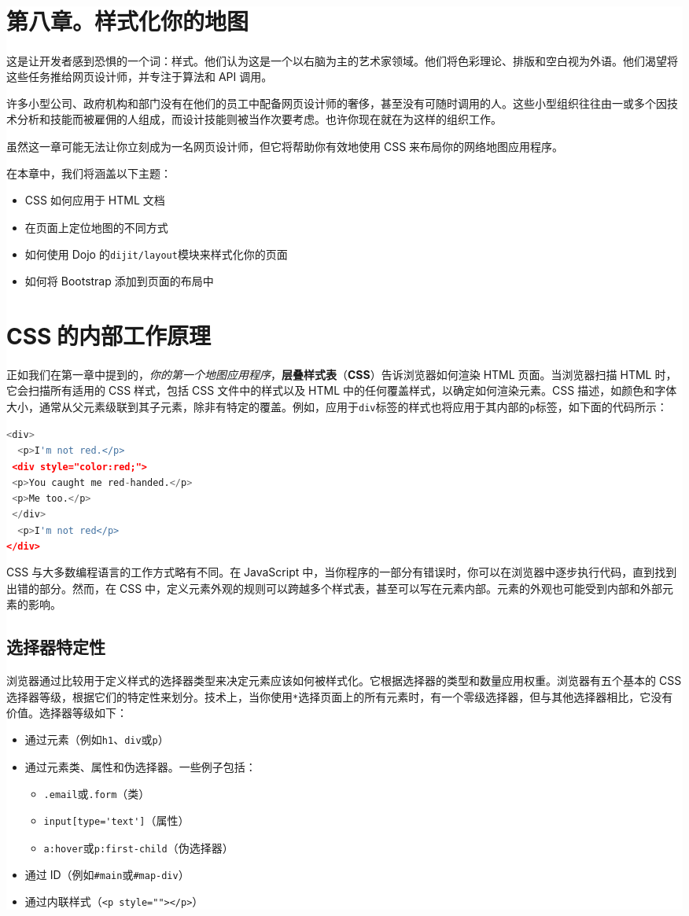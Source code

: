 # 第八章。样式化你的地图

这是让开发者感到恐惧的一个词：样式。他们认为这是一个以右脑为主的艺术家领域。他们将色彩理论、排版和空白视为外语。他们渴望将这些任务推给网页设计师，并专注于算法和 API 调用。

许多小型公司、政府机构和部门没有在他们的员工中配备网页设计师的奢侈，甚至没有可随时调用的人。这些小型组织往往由一或多个因技术分析和技能而被雇佣的人组成，而设计技能则被当作次要考虑。也许你现在就在为这样的组织工作。

虽然这一章可能无法让你立刻成为一名网页设计师，但它将帮助你有效地使用 CSS 来布局你的网络地图应用程序。

在本章中，我们将涵盖以下主题：

+   CSS 如何应用于 HTML 文档

+   在页面上定位地图的不同方式

+   如何使用 Dojo 的`dijit/layout`模块来样式化你的页面

+   如何将 Bootstrap 添加到页面的布局中

# CSS 的内部工作原理

正如我们在第一章中提到的，*你的第一个地图应用程序*，**层叠样式表**（**CSS**）告诉浏览器如何渲染 HTML 页面。当浏览器扫描 HTML 时，它会扫描所有适用的 CSS 样式，包括 CSS 文件中的样式以及 HTML 中的任何覆盖样式，以确定如何渲染元素。CSS 描述，如颜色和字体大小，通常从父元素级联到其子元素，除非有特定的覆盖。例如，应用于`div`标签的样式也将应用于其内部的`p`标签，如下面的代码所示：

```py
<div>
  <p>I'm not red.</p>
 <div style="color:red;">
 <p>You caught me red-handed.</p>
 <p>Me too.</p>
 </div>
  <p>I'm not red</p>
</div>
```

CSS 与大多数编程语言的工作方式略有不同。在 JavaScript 中，当你程序的一部分有错误时，你可以在浏览器中逐步执行代码，直到找到出错的部分。然而，在 CSS 中，定义元素外观的规则可以跨越多个样式表，甚至可以写在元素内部。元素的外观也可能受到内部和外部元素的影响。

## 选择器特定性

浏览器通过比较用于定义样式的选择器类型来决定元素应该如何被样式化。它根据选择器的类型和数量应用权重。浏览器有五个基本的 CSS 选择器等级，根据它们的特定性来划分。技术上，当你使用`*`选择页面上的所有元素时，有一个零级选择器，但与其他选择器相比，它没有价值。选择器等级如下：

+   通过元素（例如`h1`、`div`或`p`）

+   通过元素类、属性和伪选择器。一些例子包括：

    +   `.email`或`.form`（类）

    +   `input[type='text']`（属性）

    +   `a:hover`或`p:first-child`（伪选择器）

+   通过 ID（例如`#main`或`#map-div`）

+   通过内联样式（`<p style=""></p>`）
